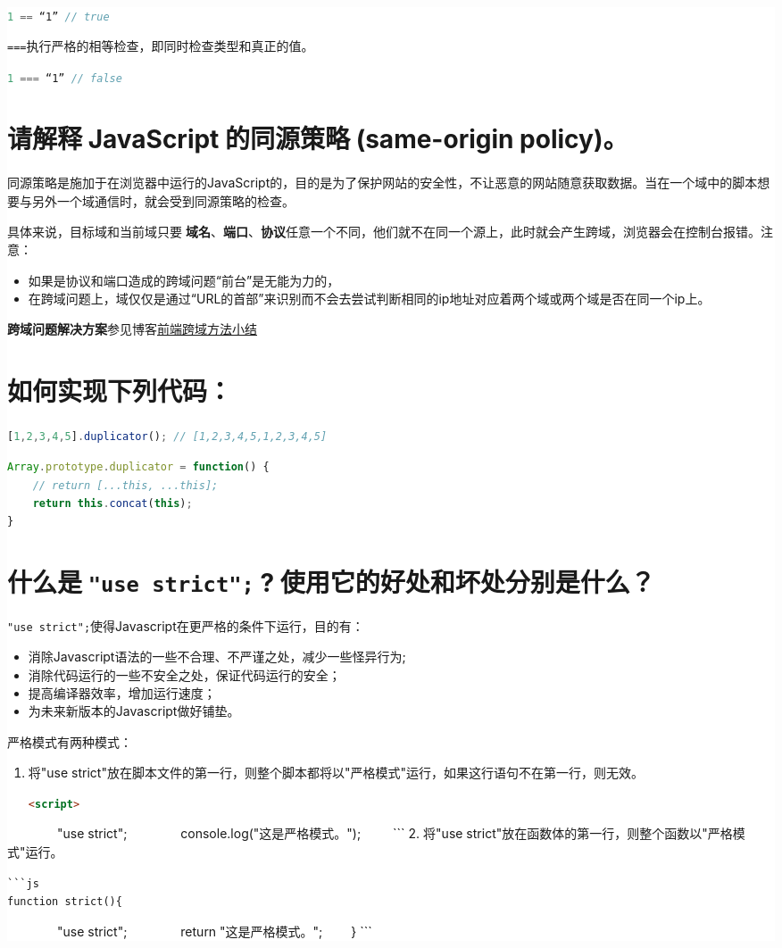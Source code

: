 ```js
1 == “1” // true
```

`===`执行严格的相等检查，即同时检查类型和真正的值。

```js
1 === “1” // false
```

# 请解释 JavaScript 的同源策略 (same-origin policy)。

同源策略是施加于在浏览器中运行的JavaScript的，目的是为了保护网站的安全性，不让恶意的网站随意获取数据。当在一个域中的脚本想要与另外一个域通信时，就会受到同源策略的检查。

具体来说，目标域和当前域只要 **域名**、**端口**、**协议**任意一个不同，他们就不在同一个源上，此时就会产生跨域，浏览器会在控制台报错。注意：

* 如果是协议和端口造成的跨域问题“前台”是无能为力的，
* 在跨域问题上，域仅仅是通过“URL的首部”来识别而不会去尝试判断相同的ip地址对应着两个域或两个域是否在同一个ip上。

**跨域问题解决方案**参见博客[前端跨域方法小结](https://hellogithub2014.github.io/front-end-cross-origin-summary/)

# 如何实现下列代码：
```javascript
[1,2,3,4,5].duplicator(); // [1,2,3,4,5,1,2,3,4,5]
```

```js
Array.prototype.duplicator = function() {
    // return [...this, ...this];
    return this.concat(this);
}
```

# 什么是 `"use strict";` ? 使用它的好处和坏处分别是什么？

`"use strict";`使得Javascript在更严格的条件下运行，目的有：

* 消除Javascript语法的一些不合理、不严谨之处，减少一些怪异行为;
* 消除代码运行的一些不安全之处，保证代码运行的安全；
* 提高编译器效率，增加运行速度；
* 为未来新版本的Javascript做好铺垫。

严格模式有两种模式：

1. 将"use strict"放在脚本文件的第一行，则整个脚本都将以"严格模式"运行，如果这行语句不在第一行，则无效。

	```html
	<script>
　　　　"use strict";
　　　　console.log("这是严格模式。");
　　</script>
	```
2. 将"use strict"放在函数体的第一行，则整个函数以"严格模式"运行。

	```js
	function strict(){
　　　　"use strict";
　　　　return "这是严格模式。";
　　}
	```
